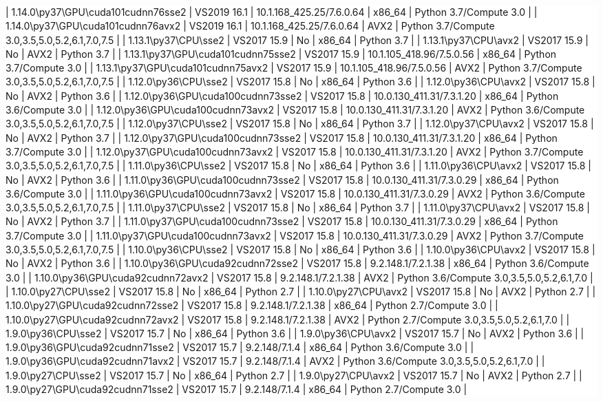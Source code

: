 | 1.14.0\py37\GPU\cuda101cudnn76sse2 | VS2019 16.1 | 10.1.168_425.25/7.6.0.64 | x86_64 | Python 3.7/Compute 3.0 |
| 1.14.0\py37\GPU\cuda101cudnn76avx2 | VS2019 16.1 | 10.1.168_425.25/7.6.0.64 | AVX2 | Python 3.7/Compute 3.0,3.5,5.0,5.2,6.1,7.0,7.5 |
| 1.13.1\py37\CPU\sse2 | VS2017 15.9 | No | x86_64 | Python 3.7 |
| 1.13.1\py37\CPU\avx2 | VS2017 15.9 | No | AVX2 | Python 3.7 |
| 1.13.1\py37\GPU\cuda101cudnn75sse2 | VS2017 15.9 | 10.1.105_418.96/7.5.0.56 | x86_64 | Python 3.7/Compute 3.0 |
| 1.13.1\py37\GPU\cuda101cudnn75avx2 | VS2017 15.9 | 10.1.105_418.96/7.5.0.56 | AVX2 | Python 3.7/Compute 3.0,3.5,5.0,5.2,6.1,7.0,7.5 |
| 1.12.0\py36\CPU\sse2 | VS2017 15.8 | No | x86_64 | Python 3.6 |
| 1.12.0\py36\CPU\avx2 | VS2017 15.8 | No | AVX2 | Python 3.6 |
| 1.12.0\py36\GPU\cuda100cudnn73sse2 | VS2017 15.8 | 10.0.130_411.31/7.3.1.20 | x86_64 | Python 3.6/Compute 3.0 |
| 1.12.0\py36\GPU\cuda100cudnn73avx2 | VS2017 15.8 | 10.0.130_411.31/7.3.1.20 | AVX2 | Python 3.6/Compute 3.0,3.5,5.0,5.2,6.1,7.0,7.5 |
| 1.12.0\py37\CPU\sse2 | VS2017 15.8 | No | x86_64 | Python 3.7 |
| 1.12.0\py37\CPU\avx2 | VS2017 15.8 | No | AVX2 | Python 3.7 |
| 1.12.0\py37\GPU\cuda100cudnn73sse2 | VS2017 15.8 | 10.0.130_411.31/7.3.1.20 | x86_64 | Python 3.7/Compute 3.0 |
| 1.12.0\py37\GPU\cuda100cudnn73avx2 | VS2017 15.8 | 10.0.130_411.31/7.3.1.20 | AVX2 | Python 3.7/Compute 3.0,3.5,5.0,5.2,6.1,7.0,7.5 |
| 1.11.0\py36\CPU\sse2 | VS2017 15.8 | No | x86_64 | Python 3.6 |
| 1.11.0\py36\CPU\avx2 | VS2017 15.8 | No | AVX2 | Python 3.6 |
| 1.11.0\py36\GPU\cuda100cudnn73sse2 | VS2017 15.8 | 10.0.130_411.31/7.3.0.29 | x86_64 | Python 3.6/Compute 3.0 |
| 1.11.0\py36\GPU\cuda100cudnn73avx2 | VS2017 15.8 | 10.0.130_411.31/7.3.0.29 | AVX2 | Python 3.6/Compute 3.0,3.5,5.0,5.2,6.1,7.0,7.5 |
| 1.11.0\py37\CPU\sse2 | VS2017 15.8 | No | x86_64 | Python 3.7 |
| 1.11.0\py37\CPU\avx2 | VS2017 15.8 | No | AVX2 | Python 3.7 |
| 1.11.0\py37\GPU\cuda100cudnn73sse2 | VS2017 15.8 | 10.0.130_411.31/7.3.0.29 | x86_64 | Python 3.7/Compute 3.0 |
| 1.11.0\py37\GPU\cuda100cudnn73avx2 | VS2017 15.8 | 10.0.130_411.31/7.3.0.29 | AVX2 | Python 3.7/Compute 3.0,3.5,5.0,5.2,6.1,7.0,7.5 |
| 1.10.0\py36\CPU\sse2 | VS2017 15.8 | No | x86_64 | Python 3.6 |
| 1.10.0\py36\CPU\avx2 | VS2017 15.8 | No | AVX2 | Python 3.6 |
| 1.10.0\py36\GPU\cuda92cudnn72sse2 | VS2017 15.8 | 9.2.148.1/7.2.1.38 | x86_64 | Python 3.6/Compute 3.0 |
| 1.10.0\py36\GPU\cuda92cudnn72avx2 | VS2017 15.8 | 9.2.148.1/7.2.1.38 | AVX2 | Python 3.6/Compute 3.0,3.5,5.0,5.2,6.1,7.0 |
| 1.10.0\py27\CPU\sse2 | VS2017 15.8 | No | x86_64 | Python 2.7 |
| 1.10.0\py27\CPU\avx2 | VS2017 15.8 | No | AVX2 | Python 2.7 |
| 1.10.0\py27\GPU\cuda92cudnn72sse2 | VS2017 15.8 | 9.2.148.1/7.2.1.38 | x86_64 | Python 2.7/Compute 3.0 |
| 1.10.0\py27\GPU\cuda92cudnn72avx2 | VS2017 15.8 | 9.2.148.1/7.2.1.38 | AVX2 | Python 2.7/Compute 3.0,3.5,5.0,5.2,6.1,7.0 |
| 1.9.0\py36\CPU\sse2 | VS2017 15.7 | No | x86_64 | Python 3.6 |
| 1.9.0\py36\CPU\avx2 | VS2017 15.7 | No | AVX2 | Python 3.6 |
| 1.9.0\py36\GPU\cuda92cudnn71sse2 | VS2017 15.7 | 9.2.148/7.1.4 | x86_64 | Python 3.6/Compute 3.0 |
| 1.9.0\py36\GPU\cuda92cudnn71avx2 | VS2017 15.7 | 9.2.148/7.1.4 | AVX2 | Python 3.6/Compute 3.0,3.5,5.0,5.2,6.1,7.0 |
| 1.9.0\py27\CPU\sse2 | VS2017 15.7 | No | x86_64 | Python 2.7 |
| 1.9.0\py27\CPU\avx2 | VS2017 15.7 | No | AVX2 | Python 2.7 |
| 1.9.0\py27\GPU\cuda92cudnn71sse2 | VS2017 15.7 | 9.2.148/7.1.4 | x86_64 | Python 2.7/Compute 3.0 |